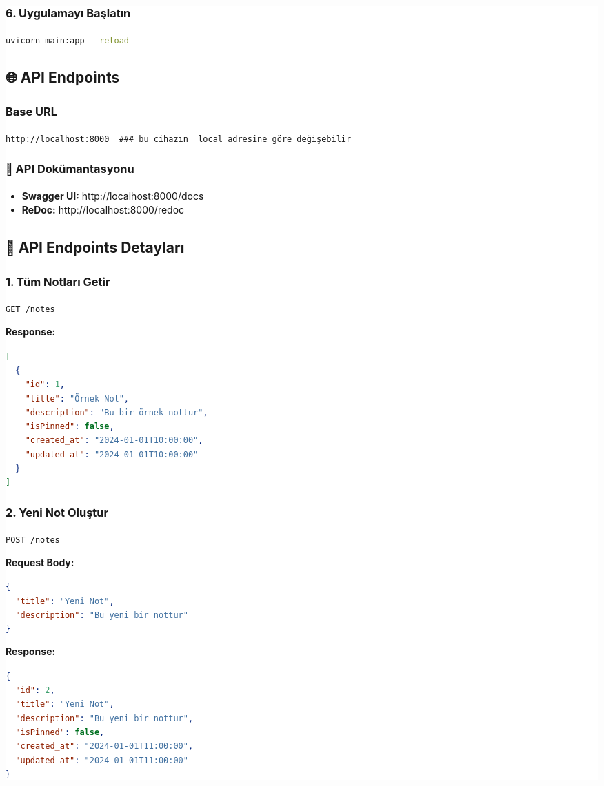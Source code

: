 ### 6. Uygulamayı Başlatın
```bash
uvicorn main:app --reload
```

## 🌐 API Endpoints

### Base URL
```
http://localhost:8000  ### bu cihazın  local adresine göre değişebilir
```

### 📖 API Dokümantasyonu
- **Swagger UI:** http://localhost:8000/docs
- **ReDoc:** http://localhost:8000/redoc

## 📡 API Endpoints Detayları

### 1. Tüm Notları Getir
```http
GET /notes
```

**Response:**
```json
[
  {
    "id": 1,
    "title": "Örnek Not",
    "description": "Bu bir örnek nottur",
    "isPinned": false,
    "created_at": "2024-01-01T10:00:00",
    "updated_at": "2024-01-01T10:00:00"
  }
]
```

### 2. Yeni Not Oluştur
```http
POST /notes
```

**Request Body:**
```json
{
  "title": "Yeni Not",
  "description": "Bu yeni bir nottur"
}
```

**Response:**
```json
{
  "id": 2,
  "title": "Yeni Not",
  "description": "Bu yeni bir nottur",
  "isPinned": false,
  "created_at": "2024-01-01T11:00:00",
  "updated_at": "2024-01-01T11:00:00"
}
```
